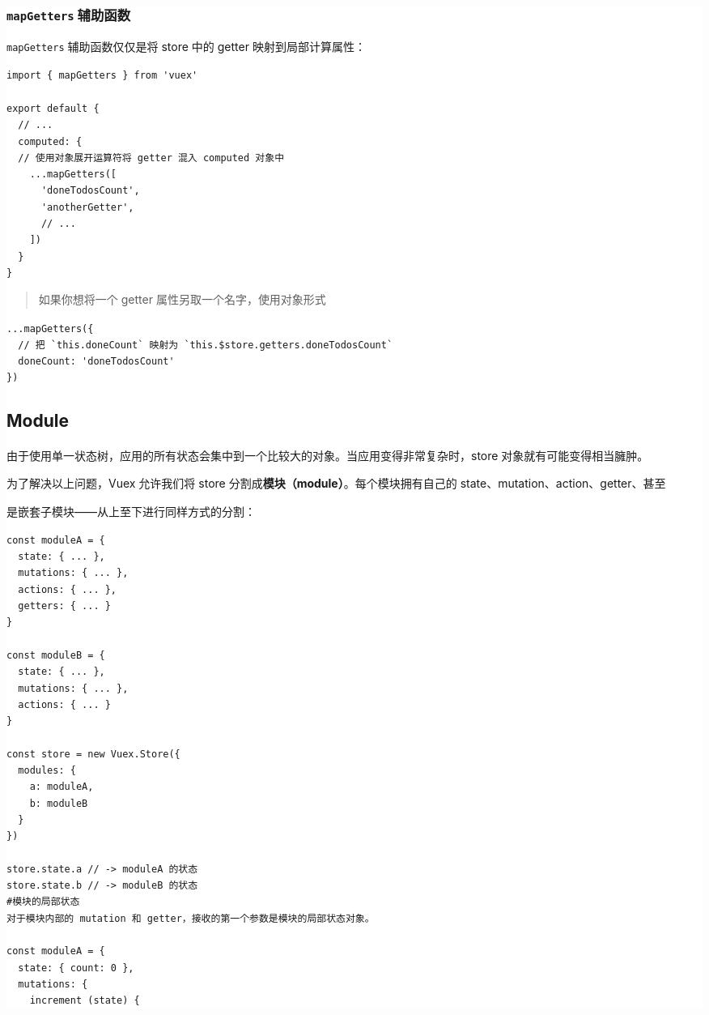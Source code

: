 ### `mapGetters` 辅助函数

`mapGetters` 辅助函数仅仅是将 store 中的 getter 映射到局部计算属性：

```
import { mapGetters } from 'vuex'

export default {
  // ...
  computed: {
  // 使用对象展开运算符将 getter 混入 computed 对象中
    ...mapGetters([
      'doneTodosCount',
      'anotherGetter',
      // ...
    ])
  }
}
```

> 如果你想将一个 getter 属性另取一个名字，使用对象形式

```
...mapGetters({
  // 把 `this.doneCount` 映射为 `this.$store.getters.doneTodosCount`
  doneCount: 'doneTodosCount'
})
```

## Module

由于使用单一状态树，应用的所有状态会集中到一个比较大的对象。当应用变得非常复杂时，store 对象就有可能变得相当臃肿。

为了解决以上问题，Vuex 允许我们将 store 分割成**模块（module）**。每个模块拥有自己的 state、mutation、action、getter、甚至

是嵌套子模块——从上至下进行同样方式的分割：

```
const moduleA = {
  state: { ... },
  mutations: { ... },
  actions: { ... },
  getters: { ... }
}

const moduleB = {
  state: { ... },
  mutations: { ... },
  actions: { ... }
}

const store = new Vuex.Store({
  modules: {
    a: moduleA,
    b: moduleB
  }
})

store.state.a // -> moduleA 的状态
store.state.b // -> moduleB 的状态
#模块的局部状态
对于模块内部的 mutation 和 getter，接收的第一个参数是模块的局部状态对象。

const moduleA = {
  state: { count: 0 },
  mutations: {
    increment (state) {
```